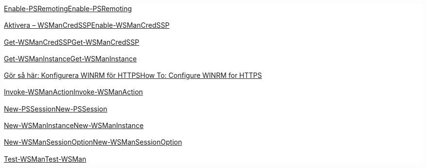 [<span data-ttu-id="a659a-159">Enable-PSRemoting</span><span class="sxs-lookup"><span data-stu-id="a659a-159">Enable-PSRemoting</span></span>](../Microsoft.PowerShell.Core/Enable-PSRemoting.md)

[<span data-ttu-id="a659a-160">Aktivera – WSManCredSSP</span><span class="sxs-lookup"><span data-stu-id="a659a-160">Enable-WSManCredSSP</span></span>](Enable-WSManCredSSP.md)

[<span data-ttu-id="a659a-161">Get-WSManCredSSP</span><span class="sxs-lookup"><span data-stu-id="a659a-161">Get-WSManCredSSP</span></span>](Get-WSManCredSSP.md)

[<span data-ttu-id="a659a-162">Get-WSManInstance</span><span class="sxs-lookup"><span data-stu-id="a659a-162">Get-WSManInstance</span></span>](Get-WSManInstance.md)

[<span data-ttu-id="a659a-163">Gör så här: Konfigurera WINRM för HTTPS</span><span class="sxs-lookup"><span data-stu-id="a659a-163">How To: Configure WINRM for HTTPS</span></span>](https://support.microsoft.com/help/2019527/how-to-configure-winrm-for-https)

[<span data-ttu-id="a659a-164">Invoke-WSManAction</span><span class="sxs-lookup"><span data-stu-id="a659a-164">Invoke-WSManAction</span></span>](Invoke-WSManAction.md)

[<span data-ttu-id="a659a-165">New-PSSession</span><span class="sxs-lookup"><span data-stu-id="a659a-165">New-PSSession</span></span>](../Microsoft.PowerShell.Core/New-PSSession.md)

[<span data-ttu-id="a659a-166">New-WSManInstance</span><span class="sxs-lookup"><span data-stu-id="a659a-166">New-WSManInstance</span></span>](New-WSManInstance.md)

[<span data-ttu-id="a659a-167">New-WSManSessionOption</span><span class="sxs-lookup"><span data-stu-id="a659a-167">New-WSManSessionOption</span></span>](New-WSManSessionOption.md)

[<span data-ttu-id="a659a-168">Test-WSMan</span><span class="sxs-lookup"><span data-stu-id="a659a-168">Test-WSMan</span></span>](Test-WSMan.md)


